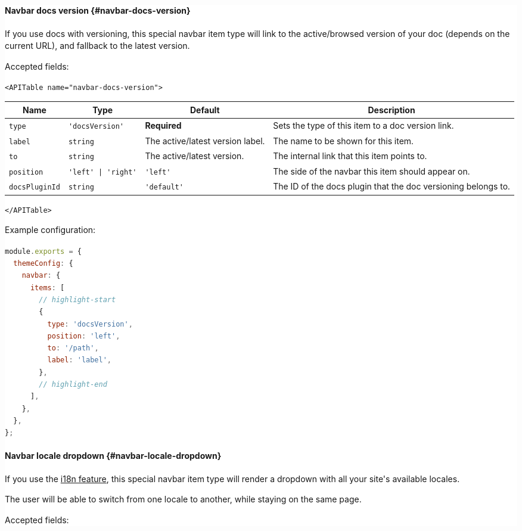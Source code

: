 #### Navbar docs version {#navbar-docs-version}

If you use docs with versioning, this special navbar item type will link to the active/browsed version of your doc (depends on the current URL), and fallback to the latest version.

Accepted fields:

```mdx-code-block
<APITable name="navbar-docs-version">
```

| Name           | Type                           | Default                          | Description                                                   |
| -------------- | ------------------------------ | -------------------------------- | ------------------------------------------------------------- |
| `type`         | `'docsVersion'`                | **Required**                     | Sets the type of this item to a doc version link.             |
| `label`        | `string`                       | The active/latest version label. | The name to be shown for this item.                           |
| `to`           | `string`                       | The active/latest version.       | The internal link that this item points to.                   |
| `position`     | <code>'left' \| 'right'</code> | `'left'`                         | The side of the navbar this item should appear on.            |
| `docsPluginId` | `string`                       | `'default'`                      | The ID of the docs plugin that the doc versioning belongs to. |

```mdx-code-block
</APITable>
```

Example configuration:

```js title="docusaurus.config.js"
module.exports = {
  themeConfig: {
    navbar: {
      items: [
        // highlight-start
        {
          type: 'docsVersion',
          position: 'left',
          to: '/path',
          label: 'label',
        },
        // highlight-end
      ],
    },
  },
};
```

#### Navbar locale dropdown {#navbar-locale-dropdown}

If you use the [i18n feature](../../i18n/i18n-introduction.md), this special navbar item type will render a dropdown with all your site's available locales.

The user will be able to switch from one locale to another, while staying on the same page.

Accepted fields:
